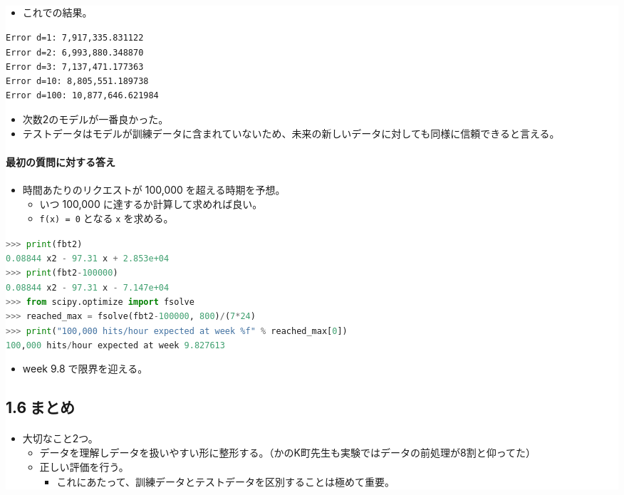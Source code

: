 - これでの結果。

```
Error d=1: 7,917,335.831122
Error d=2: 6,993,880.348870
Error d=3: 7,137,471.177363
Error d=10: 8,805,551.189738
Error d=100: 10,877,646.621984
```

- 次数2のモデルが一番良かった。
- テストデータはモデルが訓練データに含まれていないため、未来の新しいデータに対しても同様に信頼できると言える。

#### 最初の質問に対する答え

- 時間あたりのリクエストが 100,000 を超える時期を予想。
	- いつ 100,000 に達するか計算して求めれば良い。
	- `f(x) = 0` となる `x` を求める。

```python
>>> print(fbt2)
0.08844 x2 - 97.31 x + 2.853e+04
>>> print(fbt2-100000)
0.08844 x2 - 97.31 x - 7.147e+04
>>> from scipy.optimize import fsolve
>>> reached_max = fsolve(fbt2-100000, 800)/(7*24)
>>> print("100,000 hits/hour expected at week %f" % reached_max[0])
100,000 hits/hour expected at week 9.827613
```

- week 9.8 で限界を迎える。

## 1.6 まとめ

- 大切なこと2つ。
	- データを理解しデータを扱いやすい形に整形する。（かのK町先生も実験ではデータの前処理が8割と仰ってた）
	- 正しい評価を行う。
		- これにあたって、訓練データとテストデータを区別することは極めて重要。